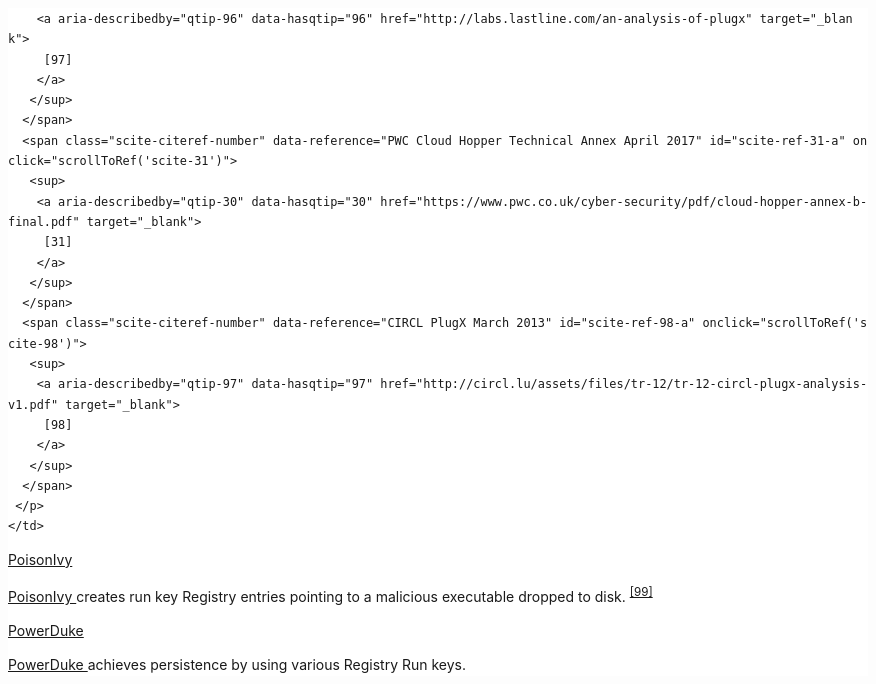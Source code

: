         <a aria-describedby="qtip-96" data-hasqtip="96" href="http://labs.lastline.com/an-analysis-of-plugx" target="_blank">
         [97]
        </a>
       </sup>
      </span>
      <span class="scite-citeref-number" data-reference="PWC Cloud Hopper Technical Annex April 2017" id="scite-ref-31-a" onclick="scrollToRef('scite-31')">
       <sup>
        <a aria-describedby="qtip-30" data-hasqtip="30" href="https://www.pwc.co.uk/cyber-security/pdf/cloud-hopper-annex-b-final.pdf" target="_blank">
         [31]
        </a>
       </sup>
      </span>
      <span class="scite-citeref-number" data-reference="CIRCL PlugX March 2013" id="scite-ref-98-a" onclick="scrollToRef('scite-98')">
       <sup>
        <a aria-describedby="qtip-97" data-hasqtip="97" href="http://circl.lu/assets/files/tr-12/tr-12-circl-plugx-analysis-v1.pdf" target="_blank">
         [98]
        </a>
       </sup>
      </span>
     </p>
    </td>
   </tr>
   <tr>
    <td>
     <a href="https://attack.mitre.org/software/S0012">
      PoisonIvy
     </a>
    </td>
    <td>
     <p>
      <a href="https://attack.mitre.org/software/S0012">
       PoisonIvy
      </a>
      creates run key Registry entries pointing to a malicious executable dropped to disk.
      <span class="scite-citeref-number" data-reference="Symantec Darkmoon Aug 2005" id="scite-ref-99-a" onclick="scrollToRef('scite-99')">
       <sup>
        <a aria-describedby="qtip-98" data-hasqtip="98" href="https://www.symantec.com/security_response/writeup.jsp?docid=2005-081910-3934-99" target="_blank">
         [99]
        </a>
       </sup>
      </span>
     </p>
    </td>
   </tr>
   <tr>
    <td>
     <a href="https://attack.mitre.org/software/S0139">
      PowerDuke
     </a>
    </td>
    <td>
     <p>
      <a href="https://attack.mitre.org/software/S0139">
       PowerDuke
      </a>
      achieves persistence by using various Registry Run keys.